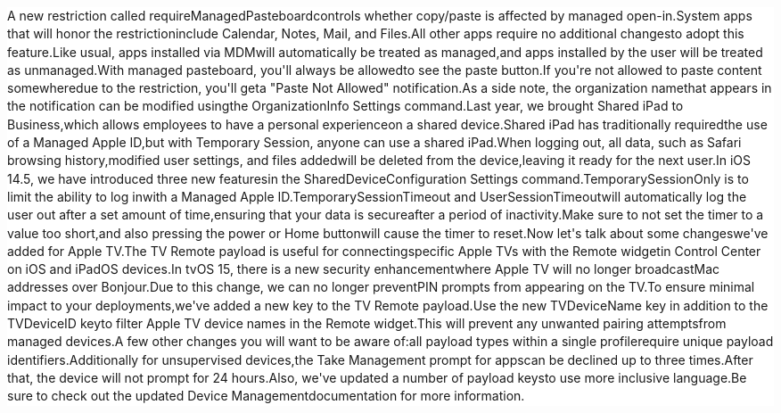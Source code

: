 A new restriction called requireManagedPasteboardcontrols whether copy/paste is affected by managed open-in.System apps that will honor the restrictioninclude Calendar, Notes, Mail, and Files.All other apps require no additional changesto adopt this feature.Like usual, apps installed via MDMwill automatically be treated as managed,and apps installed by the user will be treated as unmanaged.With managed pasteboard, you'll always be allowedto see the paste button.If you're not allowed to paste content somewheredue to the restriction, you'll geta "Paste Not Allowed" notification.As a side note, the organization namethat appears in the notification can be modified usingthe OrganizationInfo Settings command.Last year, we brought Shared iPad to Business,which allows employees to have a personal experienceon a shared device.Shared iPad has traditionally requiredthe use of a Managed Apple ID,but with Temporary Session, anyone can use a shared iPad.When logging out, all data, such as Safari browsing history,modified user settings, and files addedwill be deleted from the device,leaving it ready for the next user.In iOS 14.5, we have introduced three new featuresin the SharedDeviceConfiguration Settings command.TemporarySessionOnly is to limit the ability to log inwith a Managed Apple ID.TemporarySessionTimeout and UserSessionTimeoutwill automatically log the user out after a set amount of time,ensuring that your data is secureafter a period of inactivity.Make sure to not set the timer to a value too short,and also pressing the power or Home buttonwill cause the timer to reset.Now let's talk about some changeswe've added for Apple TV.The TV Remote payload is useful for connectingspecific Apple TVs with the Remote widgetin Control Center on iOS and iPadOS devices.In tvOS 15, there is a new security enhancementwhere Apple TV will no longer broadcastMac addresses over Bonjour.Due to this change, we can no longer preventPIN prompts from appearing on the TV.To ensure minimal impact to your deployments,we've added a new key to the TV Remote payload.Use the new TVDeviceName key in addition to the TVDeviceID keyto filter Apple TV device names in the Remote widget.This will prevent any unwanted pairing attemptsfrom managed devices.A few other changes you will want to be aware of:all payload types within a single profilerequire unique payload identifiers.Additionally for unsupervised devices,the Take Management prompt for appscan be declined up to three times.After that, the device will not prompt for 24 hours.Also, we've updated a number of payload keysto use more inclusive language.Be sure to check out the updated Device Managementdocumentation for more information.

